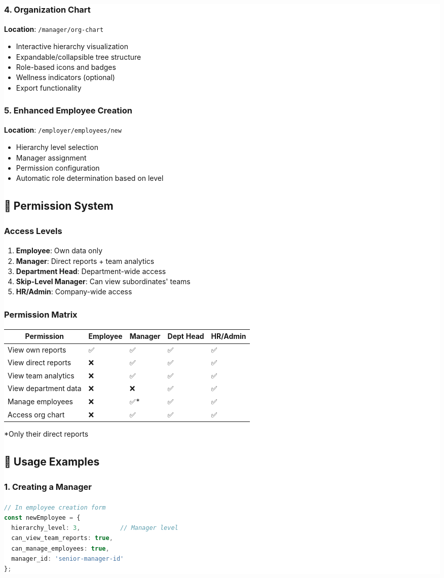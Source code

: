 ### **4. Organization Chart**
**Location**: `/manager/org-chart`
- Interactive hierarchy visualization
- Expandable/collapsible tree structure
- Role-based icons and badges
- Wellness indicators (optional)
- Export functionality

### **5. Enhanced Employee Creation**
**Location**: `/employer/employees/new`
- Hierarchy level selection
- Manager assignment
- Permission configuration
- Automatic role determination based on level

## 🔐 **Permission System**

### **Access Levels**
1. **Employee**: Own data only
2. **Manager**: Direct reports + team analytics
3. **Department Head**: Department-wide access
4. **Skip-Level Manager**: Can view subordinates' teams
5. **HR/Admin**: Company-wide access

### **Permission Matrix**
| Permission | Employee | Manager | Dept Head | HR/Admin |
|------------|----------|---------|-----------|----------|
| View own reports | ✅ | ✅ | ✅ | ✅ |
| View direct reports | ❌ | ✅ | ✅ | ✅ |
| View team analytics | ❌ | ✅ | ✅ | ✅ |
| View department data | ❌ | ❌ | ✅ | ✅ |
| Manage employees | ❌ | ✅* | ✅ | ✅ |
| Access org chart | ❌ | ✅ | ✅ | ✅ |

*Only their direct reports

## 🚀 **Usage Examples**

### **1. Creating a Manager**
```typescript
// In employee creation form
const newEmployee = {
  hierarchy_level: 3,           // Manager level
  can_view_team_reports: true,
  can_manage_employees: true,
  manager_id: 'senior-manager-id'
};
```
